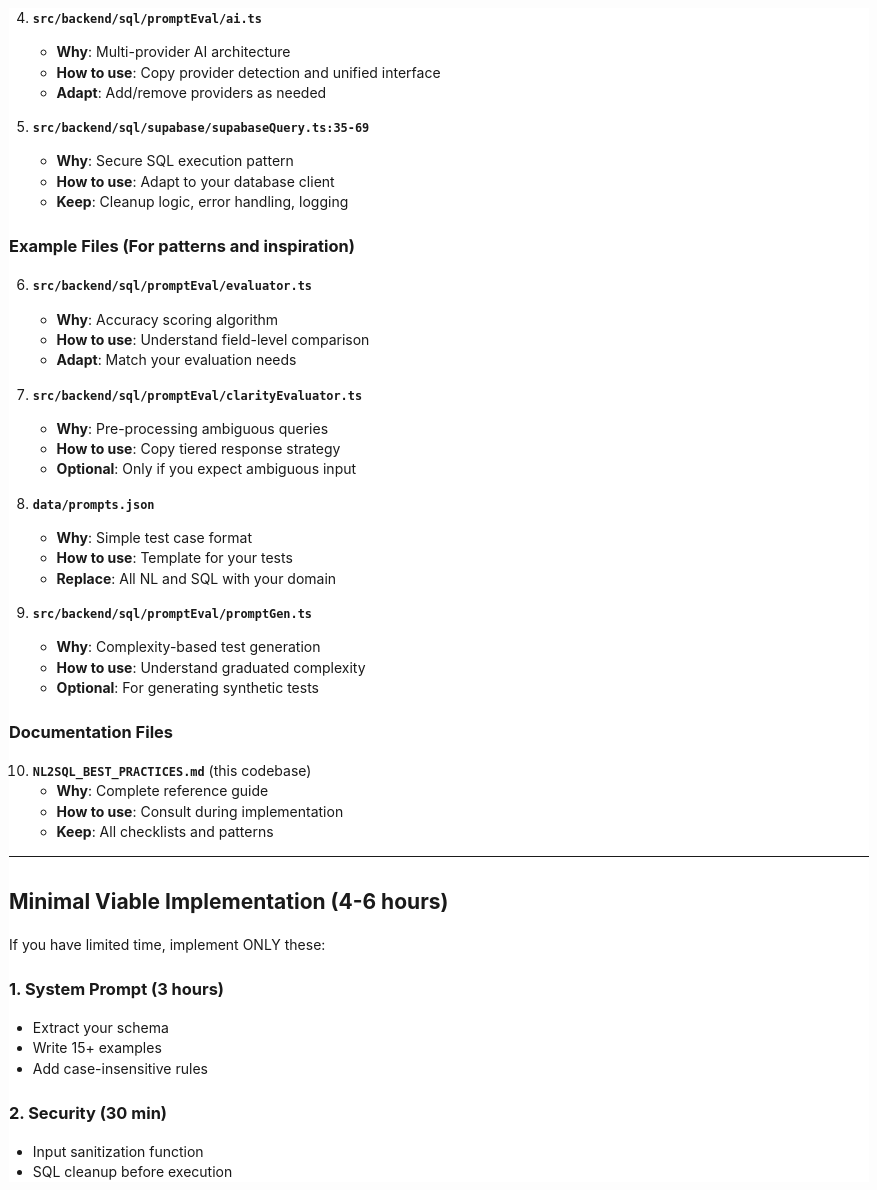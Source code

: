 4. **`src/backend/sql/promptEval/ai.ts`**
   - **Why**: Multi-provider AI architecture
   - **How to use**: Copy provider detection and unified interface
   - **Adapt**: Add/remove providers as needed

5. **`src/backend/sql/supabase/supabaseQuery.ts:35-69`**
   - **Why**: Secure SQL execution pattern
   - **How to use**: Adapt to your database client
   - **Keep**: Cleanup logic, error handling, logging

### Example Files (For patterns and inspiration)

6. **`src/backend/sql/promptEval/evaluator.ts`**
   - **Why**: Accuracy scoring algorithm
   - **How to use**: Understand field-level comparison
   - **Adapt**: Match your evaluation needs

7. **`src/backend/sql/promptEval/clarityEvaluator.ts`**
   - **Why**: Pre-processing ambiguous queries
   - **How to use**: Copy tiered response strategy
   - **Optional**: Only if you expect ambiguous input

8. **`data/prompts.json`**
   - **Why**: Simple test case format
   - **How to use**: Template for your tests
   - **Replace**: All NL and SQL with your domain

9. **`src/backend/sql/promptEval/promptGen.ts`**
   - **Why**: Complexity-based test generation
   - **How to use**: Understand graduated complexity
   - **Optional**: For generating synthetic tests

### Documentation Files

10. **`NL2SQL_BEST_PRACTICES.md`** (this codebase)
    - **Why**: Complete reference guide
    - **How to use**: Consult during implementation
    - **Keep**: All checklists and patterns

---

## Minimal Viable Implementation (4-6 hours)

If you have limited time, implement ONLY these:

### 1. System Prompt (3 hours)
- Extract your schema
- Write 15+ examples
- Add case-insensitive rules

### 2. Security (30 min)
- Input sanitization function
- SQL cleanup before execution
